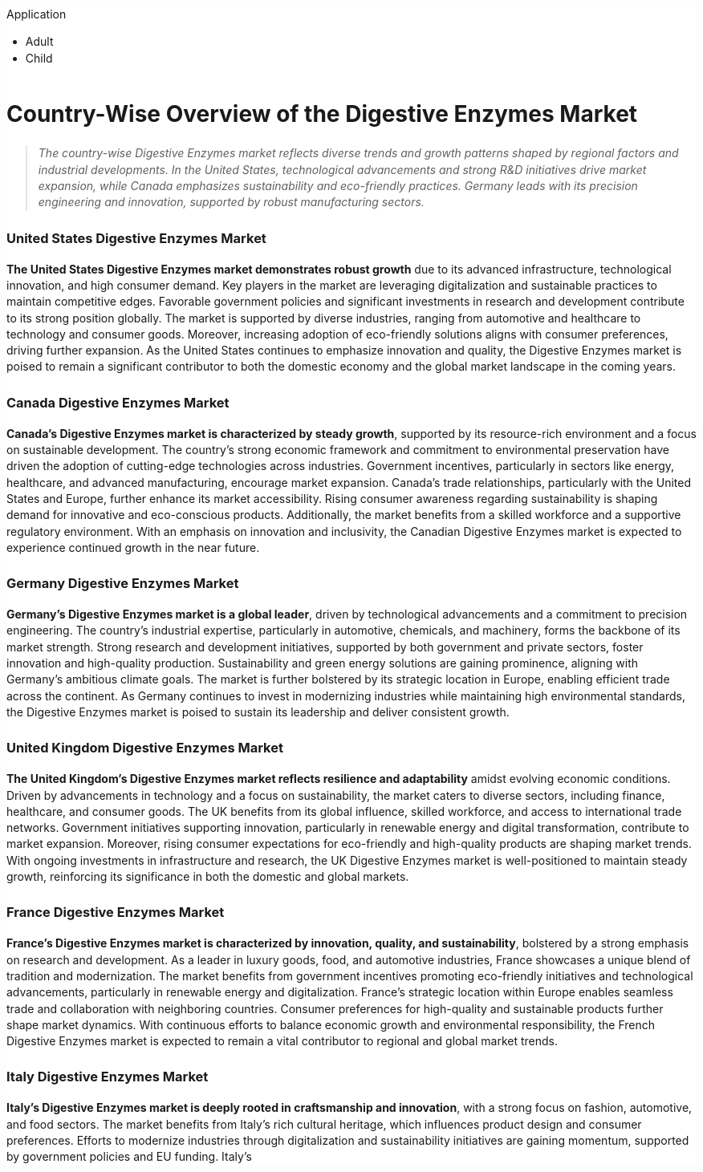 Application</h3><ul><li>Adult</li><li>Child</li></ul><h1><span class="">Country-Wise Overview of the Digestive Enzymes Market<br /></span></h1><blockquote><p><em><span class="">The country-wise Digestive Enzymes market reflects diverse trends and growth patterns shaped by regional factors and industrial developments. In the United States, technological advancements and strong R&amp;D initiatives drive market expansion, while Canada emphasizes sustainability and eco-friendly practices. Germany leads with its precision engineering and innovation, supported by robust manufacturing sectors.</span></em></p></blockquote><h3><strong>United States Digestive Enzymes Market</strong></h3><p><strong>The United States Digestive Enzymes market demonstrates robust growth</strong> due to its advanced infrastructure, technological innovation, and high consumer demand. Key players in the market are leveraging digitalization and sustainable practices to maintain competitive edges. Favorable government policies and significant investments in research and development contribute to its strong position globally. The market is supported by diverse industries, ranging from automotive and healthcare to technology and consumer goods. Moreover, increasing adoption of eco-friendly solutions aligns with consumer preferences, driving further expansion. As the United States continues to emphasize innovation and quality, the Digestive Enzymes market is poised to remain a significant contributor to both the domestic economy and the global market landscape in the coming years.</p><h3><strong>Canada Digestive Enzymes Market</strong></h3><p><strong>Canada&rsquo;s Digestive Enzymes market is characterized by steady growth</strong>, supported by its resource-rich environment and a focus on sustainable development. The country&rsquo;s strong economic framework and commitment to environmental preservation have driven the adoption of cutting-edge technologies across industries. Government incentives, particularly in sectors like energy, healthcare, and advanced manufacturing, encourage market expansion. Canada&rsquo;s trade relationships, particularly with the United States and Europe, further enhance its market accessibility. Rising consumer awareness regarding sustainability is shaping demand for innovative and eco-conscious products. Additionally, the market benefits from a skilled workforce and a supportive regulatory environment. With an emphasis on innovation and inclusivity, the Canadian Digestive Enzymes market is expected to experience continued growth in the near future.</p><h3><strong>Germany Digestive Enzymes Market</strong></h3><p><strong>Germany&rsquo;s Digestive Enzymes market is a global leader</strong>, driven by technological advancements and a commitment to precision engineering. The country&rsquo;s industrial expertise, particularly in automotive, chemicals, and machinery, forms the backbone of its market strength. Strong research and development initiatives, supported by both government and private sectors, foster innovation and high-quality production. Sustainability and green energy solutions are gaining prominence, aligning with Germany&rsquo;s ambitious climate goals. The market is further bolstered by its strategic location in Europe, enabling efficient trade across the continent. As Germany continues to invest in modernizing industries while maintaining high environmental standards, the Digestive Enzymes market is poised to sustain its leadership and deliver consistent growth.</p><h3><strong>United Kingdom Digestive Enzymes Market</strong></h3><p><strong>The United Kingdom&rsquo;s Digestive Enzymes market reflects resilience and adaptability</strong> amidst evolving economic conditions. Driven by advancements in technology and a focus on sustainability, the market caters to diverse sectors, including finance, healthcare, and consumer goods. The UK benefits from its global influence, skilled workforce, and access to international trade networks. Government initiatives supporting innovation, particularly in renewable energy and digital transformation, contribute to market expansion. Moreover, rising consumer expectations for eco-friendly and high-quality products are shaping market trends. With ongoing investments in infrastructure and research, the UK Digestive Enzymes market is well-positioned to maintain steady growth, reinforcing its significance in both the domestic and global markets.</p><h3><strong>France Digestive Enzymes Market</strong></h3><p><strong>France&rsquo;s Digestive Enzymes market is characterized by innovation, quality, and sustainability</strong>, bolstered by a strong emphasis on research and development. As a leader in luxury goods, food, and automotive industries, France showcases a unique blend of tradition and modernization. The market benefits from government incentives promoting eco-friendly initiatives and technological advancements, particularly in renewable energy and digitalization. France&rsquo;s strategic location within Europe enables seamless trade and collaboration with neighboring countries. Consumer preferences for high-quality and sustainable products further shape market dynamics. With continuous efforts to balance economic growth and environmental responsibility, the French Digestive Enzymes market is expected to remain a vital contributor to regional and global market trends.</p><h3><strong>Italy Digestive Enzymes Market</strong></h3><p><strong>Italy&rsquo;s Digestive Enzymes market is deeply rooted in craftsmanship and innovation</strong>, with a strong focus on fashion, automotive, and food sectors. The market benefits from Italy&rsquo;s rich cultural heritage, which influences product design and consumer preferences. Efforts to modernize industries through digitalization and sustainability initiatives are gaining momentum, supported by government policies and EU funding. Italy&rsquo;s